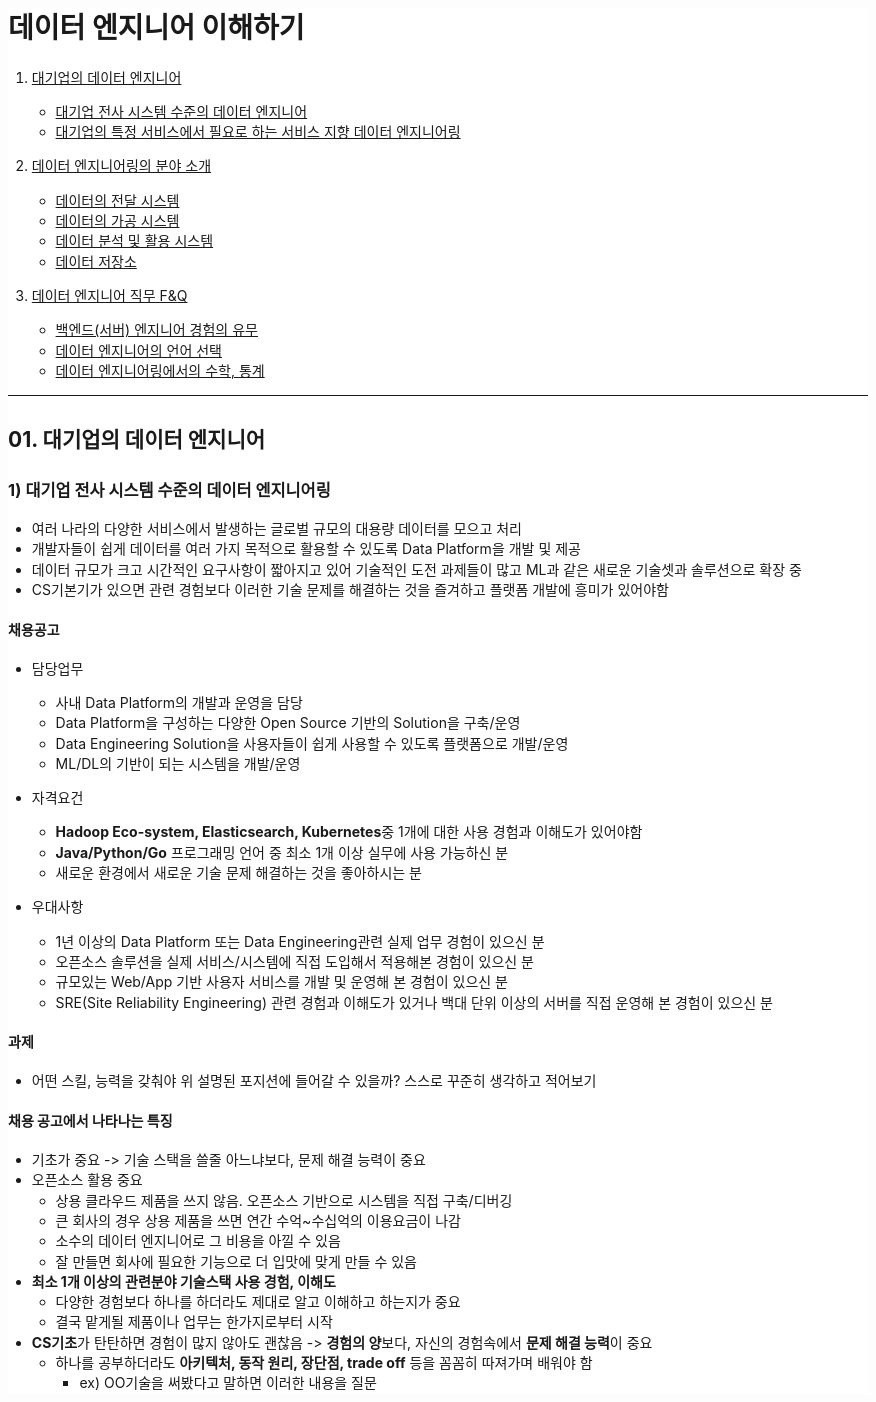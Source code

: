 # 데이터 엔지니어 이해하기
1. [대기업의 데이터 엔지니어](#01-대기업의-데이터-엔지니어)
    - [대기업 전사 시스템 수준의 데이터 엔지니어](#1-대기업-전사-시스템-수준의-데이터-엔지니어링)
    - [대기업의 특정 서비스에서 필요로 하는 서비스 지향 데이터 엔지니어링](#2-대기업의-특정-서비스에서-필요로-하는-서비스-지향-데이터-엔지니어링)  

2. [데이터 엔지니어링의 분야 소개](#02-데이터-엔지니어링-분야-소개)
    - [데이터의 전달 시스템](#1-데이터의-전달-시스템)
    - [데이터의 가공 시스템](#2-데이터의-가공-시스템)
    - [데이터 분석 및 활용 시스템](#3-데이터-분석-및-활용-시스템)
    - [데이터 저장소](#4-데이터-저장소)

3. [데이터 엔지니어 직무 F&Q](#03-데이터-엔지니어-직무-fq)
    - [백엔드(서버) 엔지니어 경험의 유무](#1-데이터-엔지니어로-일할-때-백엔드서버-엔지니어-경험의-유무)
    - [데이터 엔지니어의 언어 선택](#2-데이터-엔지니어는-어떤-언어를-배워야-할까)
    - [데이터 엔지니어링에서의 수학, 통계](#3-데이터-엔지니어링에서의-수학-통계)

---  

## 01. 대기업의 데이터 엔지니어

### 1) 대기업 전사 시스템 수준의 데이터 엔지니어링
- 여러 나라의 다양한 서비스에서 발생하는 글로벌 규모의 대용량 데이터를 모으고 처리
- 개발자들이 쉽게 데이터를 여러 가지 목적으로 활용할 수 있도록 Data Platform을 개발 및 제공
- 데이터 규모가 크고 시간적인 요구사항이 짧아지고 있어 기술적인 도전 과제들이 많고 ML과 같은 새로운 기술셋과 솔루션으로 확장 중
- CS기본기가 있으면 관련 경험보다 이러한 기술 문제를 해결하는 것을 즐겨하고 플랫폼 개발에 흥미가 있어야함

#### 채용공고
- 담당업무
    - 사내 Data Platform의 개발과 운영을 담당
    - Data Platform을 구성하는 다양한 Open Source 기반의 Solution을 구축/운영
    - Data Engineering Solution을 사용자들이 쉽게 사용할 수 있도록 플랫폼으로 개발/운영
    - ML/DL의 기반이 되는 시스템을 개발/운영

- 자격요건
    - **Hadoop Eco-system, Elasticsearch, Kubernetes**중 1개에 대한 사용 경험과 이해도가 있어야함
    - **Java/Python/Go** 프로그래밍 언어 중 최소 1개 이상 실무에 사용 가능하신 분
    - 새로운 환경에서 새로운 기술 문제 해결하는 것을 좋아하시는 분

- 우대사항
    - 1년 이상의 Data Platform 또는 Data Engineering관련 실제 업무 경험이 있으신 분
    - 오픈소스 솔루션을 실제 서비스/시스템에 직접 도입해서 적용해본 경험이 있으신 분
    - 규모있는 Web/App 기반 사용자 서비스를 개발 및 운영해 본 경험이 있으신 분
    - SRE(Site Reliability Engineering) 관련 경험과 이해도가 있거나 백대 단위 이상의 서버를 직접 운영해 본 경험이 있으신 분

#### 과제
- 어떤 스킬, 능력을 갖춰야 위 설명된 포지션에 들어갈 수 있을까? 스스로 꾸준히 생각하고 적어보기

#### 채용 공고에서 나타나는 특징
- 기초가 중요 -> 기술 스택을 쓸줄 아느냐보다, 문제 해결 능력이 중요
- 오픈소스 활용 중요 
    - 상용 클라우드 제품을 쓰지 않음. 오픈소스 기반으로 시스템을 직접 구축/디버깅
    - 큰 회사의 경우 상용 제품을 쓰면 연간 수억~수십억의 이용요금이 나감 
    - 소수의 데이터 엔지니어로 그 비용을 아낄 수 있음 
    - 잘 만들면 회사에 필요한 기능으로 더 입맛에 맞게 만들 수 있음
- **최소 1개 이상의 관련분야 기술스택 사용 경험, 이해도**
    - 다양한 경험보다 하나를 하더라도 제대로 알고 이해하고 하는지가 중요
    - 결국 맡게될 제품이나 업무는 한가지로부터 시작
- **CS기초**가 탄탄하면 경험이 많지 않아도 괜찮음 -> **경험의 양**보다, 자신의 경험속에서 **문제 해결 능력**이 중요
    - 하나를 공부하더라도 **아키텍처, 동작 원리, 장단점, trade off** 등을 꼼꼼히 따져가며 배워야 함
        - ex) OO기술을 써봤다고 말하면 이러한 내용을 질문
